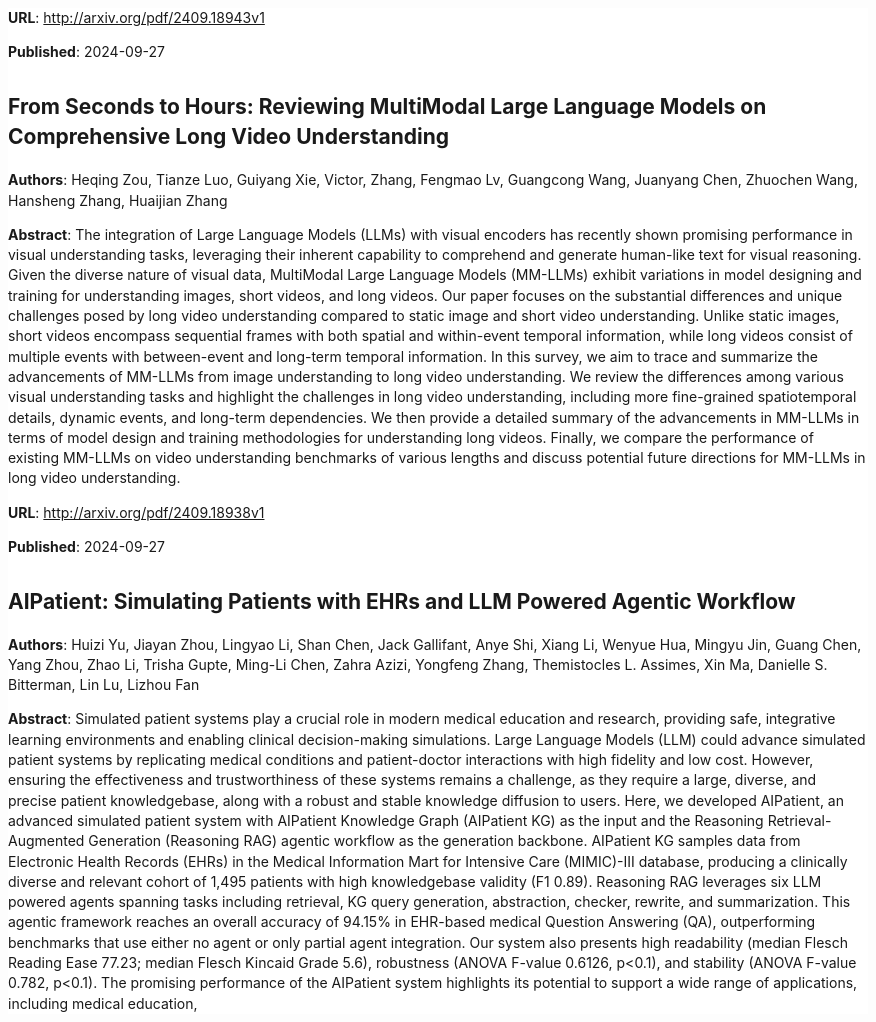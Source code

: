 **URL**: http://arxiv.org/pdf/2409.18943v1

**Published**: 2024-09-27

## From Seconds to Hours: Reviewing MultiModal Large Language Models on Comprehensive Long Video Understanding

**Authors**: Heqing Zou, Tianze Luo, Guiyang Xie, Victor, Zhang, Fengmao Lv, Guangcong Wang, Juanyang Chen, Zhuochen Wang, Hansheng Zhang, Huaijian Zhang

**Abstract**: The integration of Large Language Models (LLMs) with visual encoders has
recently shown promising performance in visual understanding tasks, leveraging
their inherent capability to comprehend and generate human-like text for visual
reasoning. Given the diverse nature of visual data, MultiModal Large Language
Models (MM-LLMs) exhibit variations in model designing and training for
understanding images, short videos, and long videos. Our paper focuses on the
substantial differences and unique challenges posed by long video understanding
compared to static image and short video understanding. Unlike static images,
short videos encompass sequential frames with both spatial and within-event
temporal information, while long videos consist of multiple events with
between-event and long-term temporal information. In this survey, we aim to
trace and summarize the advancements of MM-LLMs from image understanding to
long video understanding. We review the differences among various visual
understanding tasks and highlight the challenges in long video understanding,
including more fine-grained spatiotemporal details, dynamic events, and
long-term dependencies. We then provide a detailed summary of the advancements
in MM-LLMs in terms of model design and training methodologies for
understanding long videos. Finally, we compare the performance of existing
MM-LLMs on video understanding benchmarks of various lengths and discuss
potential future directions for MM-LLMs in long video understanding.

**URL**: http://arxiv.org/pdf/2409.18938v1

**Published**: 2024-09-27

## AIPatient: Simulating Patients with EHRs and LLM Powered Agentic Workflow

**Authors**: Huizi Yu, Jiayan Zhou, Lingyao Li, Shan Chen, Jack Gallifant, Anye Shi, Xiang Li, Wenyue Hua, Mingyu Jin, Guang Chen, Yang Zhou, Zhao Li, Trisha Gupte, Ming-Li Chen, Zahra Azizi, Yongfeng Zhang, Themistocles L. Assimes, Xin Ma, Danielle S. Bitterman, Lin Lu, Lizhou Fan

**Abstract**: Simulated patient systems play a crucial role in modern medical education and
research, providing safe, integrative learning environments and enabling
clinical decision-making simulations. Large Language Models (LLM) could advance
simulated patient systems by replicating medical conditions and patient-doctor
interactions with high fidelity and low cost. However, ensuring the
effectiveness and trustworthiness of these systems remains a challenge, as they
require a large, diverse, and precise patient knowledgebase, along with a
robust and stable knowledge diffusion to users. Here, we developed AIPatient,
an advanced simulated patient system with AIPatient Knowledge Graph (AIPatient
KG) as the input and the Reasoning Retrieval-Augmented Generation (Reasoning
RAG) agentic workflow as the generation backbone. AIPatient KG samples data
from Electronic Health Records (EHRs) in the Medical Information Mart for
Intensive Care (MIMIC)-III database, producing a clinically diverse and
relevant cohort of 1,495 patients with high knowledgebase validity (F1 0.89).
Reasoning RAG leverages six LLM powered agents spanning tasks including
retrieval, KG query generation, abstraction, checker, rewrite, and
summarization. This agentic framework reaches an overall accuracy of 94.15% in
EHR-based medical Question Answering (QA), outperforming benchmarks that use
either no agent or only partial agent integration. Our system also presents
high readability (median Flesch Reading Ease 77.23; median Flesch Kincaid Grade
5.6), robustness (ANOVA F-value 0.6126, p<0.1), and stability (ANOVA F-value
0.782, p<0.1). The promising performance of the AIPatient system highlights its
potential to support a wide range of applications, including medical education,